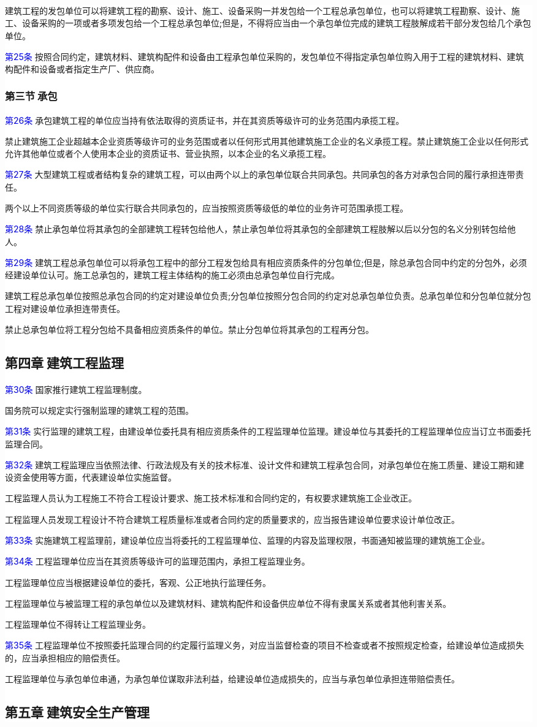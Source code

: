 建筑工程的发包单位可以将建筑工程的勘察、设计、施工、设备采购一并发包给一个工程总承包单位，也可以将建筑工程勘察、设计、施工、设备采购的一项或者多项发包给一个工程总承包单位;但是，不得将应当由一个承包单位完成的建筑工程肢解成若干部分发包给几个承包单位。

<a style="color:blue" name="第25条">第25条</a>  按照合同约定，建筑材料、建筑构配件和设备由工程承包单位采购的，发包单位不得指定承包单位购入用于工程的建筑材料、建筑构配件和设备或者指定生产厂、供应商。

### 第三节 承包

<a style="color:blue" name="第26条">第26条</a>  承包建筑工程的单位应当持有依法取得的资质证书，并在其资质等级许可的业务范围内承揽工程。

禁止建筑施工企业超越本企业资质等级许可的业务范围或者以任何形式用其他建筑施工企业的名义承揽工程。禁止建筑施工企业以任何形式允许其他单位或者个人使用本企业的资质证书、营业执照，以本企业的名义承揽工程。

<a style="color:blue" name="第27条">第27条</a>  大型建筑工程或者结构复杂的建筑工程，可以由两个以上的承包单位联合共同承包。共同承包的各方对承包合同的履行承担连带责任。

两个以上不同资质等级的单位实行联合共同承包的，应当按照资质等级低的单位的业务许可范围承揽工程。

<a style="color:blue" name="第28条">第28条</a>  禁止承包单位将其承包的全部建筑工程转包给他人，禁止承包单位将其承包的全部建筑工程肢解以后以分包的名义分别转包给他人。

<a style="color:blue" name="第29条">第29条</a>  建筑工程总承包单位可以将承包工程中的部分工程发包给具有相应资质条件的分包单位;但是，除总承包合同中约定的分包外，必须经建设单位认可。施工总承包的，建筑工程主体结构的施工必须由总承包单位自行完成。

建筑工程总承包单位按照总承包合同的约定对建设单位负责;分包单位按照分包合同的约定对总承包单位负责。总承包单位和分包单位就分包工程对建设单位承担连带责任。

禁止总承包单位将工程分包给不具备相应资质条件的单位。禁止分包单位将其承包的工程再分包。

## 第四章 建筑工程监理

<a style="color:blue" name="第30条">第30条</a>  国家推行建筑工程监理制度。

国务院可以规定实行强制监理的建筑工程的范围。

<a style="color:blue" name="第31条">第31条</a>  实行监理的建筑工程，由建设单位委托具有相应资质条件的工程监理单位监理。建设单位与其委托的工程监理单位应当订立书面委托监理合同。

<a style="color:blue" name="第32条">第32条</a>  建筑工程监理应当依照法律、行政法规及有关的技术标准、设计文件和建筑工程承包合同，对承包单位在施工质量、建设工期和建设资金使用等方面，代表建设单位实施监督。

工程监理人员认为工程施工不符合工程设计要求、施工技术标准和合同约定的，有权要求建筑施工企业改正。

工程监理人员发现工程设计不符合建筑工程质量标准或者合同约定的质量要求的，应当报告建设单位要求设计单位改正。

<a style="color:blue" name="第33条">第33条</a>  实施建筑工程监理前，建设单位应当将委托的工程监理单位、监理的内容及监理权限，书面通知被监理的建筑施工企业。

<a style="color:blue" name="第34条">第34条</a>  工程监理单位应当在其资质等级许可的监理范围内，承担工程监理业务。

工程监理单位应当根据建设单位的委托，客观、公正地执行监理任务。

工程监理单位与被监理工程的承包单位以及建筑材料、建筑构配件和设备供应单位不得有隶属关系或者其他利害关系。

工程监理单位不得转让工程监理业务。

<a style="color:blue" name="第35条">第35条</a>  工程监理单位不按照委托监理合同的约定履行监理义务，对应当监督检查的项目不检查或者不按照规定检查，给建设单位造成损失的，应当承担相应的赔偿责任。

工程监理单位与承包单位串通，为承包单位谋取非法利益，给建设单位造成损失的，应当与承包单位承担连带赔偿责任。

## 第五章 建筑安全生产管理
